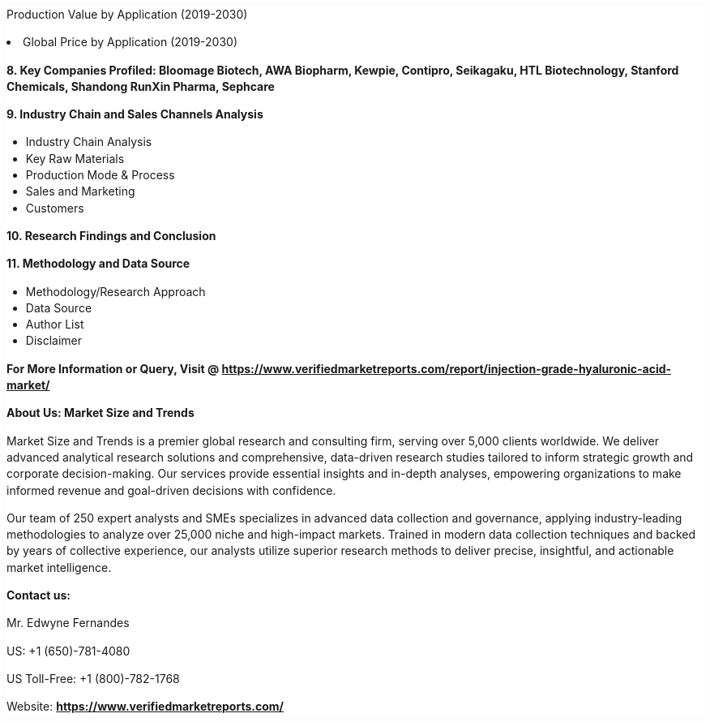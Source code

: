 Production Value by Application (2019-2030)</li><li>Global Price by Application (2019-2030)</li></ul><p><strong>8. Key Companies Profiled: Bloomage Biotech, AWA Biopharm, Kewpie, Contipro, Seikagaku, HTL Biotechnology, Stanford Chemicals, Shandong RunXin Pharma, Sephcare</strong></p><p><strong>9. Industry Chain and Sales Channels Analysis</strong></p><ul><li>Industry Chain Analysis</li><li>Key Raw Materials</li><li>Production Mode &amp; Process</li><li>Sales and Marketing</li><li>Customers</li></ul><p><strong>10. Research Findings and Conclusion</strong></p><p><strong>11. Methodology and Data Source</strong></p><ul><li>Methodology/Research Approach</li><li>Data Source</li><li>Author List</li><li>Disclaimer</li></ul></p><p><strong>For More Information or Query, Visit @ <a href="https://www.verifiedmarketreports.com/report/injection-grade-hyaluronic-acid-market/">https://www.verifiedmarketreports.com/report/injection-grade-hyaluronic-acid-market/</a></strong></p><p><strong>About Us: Market Size and Trends</strong></p><p>Market Size and Trends is a premier global research and consulting firm, serving over 5,000 clients worldwide. We deliver advanced analytical research solutions and comprehensive, data-driven research studies tailored to inform strategic growth and corporate decision-making. Our services provide essential insights and in-depth analyses, empowering organizations to make informed revenue and goal-driven decisions with confidence.</p><p>Our team of 250 expert analysts and SMEs specializes in advanced data collection and governance, applying industry-leading methodologies to analyze over 25,000 niche and high-impact markets. Trained in modern data collection techniques and backed by years of collective experience, our analysts utilize superior research methods to deliver precise, insightful, and actionable market intelligence.</p><p><strong>Contact us:</strong></p><p>Mr. Edwyne Fernandes</p><p>US: +1 (650)-781-4080</p><p>US Toll-Free: +1 (800)-782-1768</p><p>Website: <strong><a href="https://www.verifiedmarketreports.com/">https://www.verifiedmarketreports.com/</a></strong></p>
